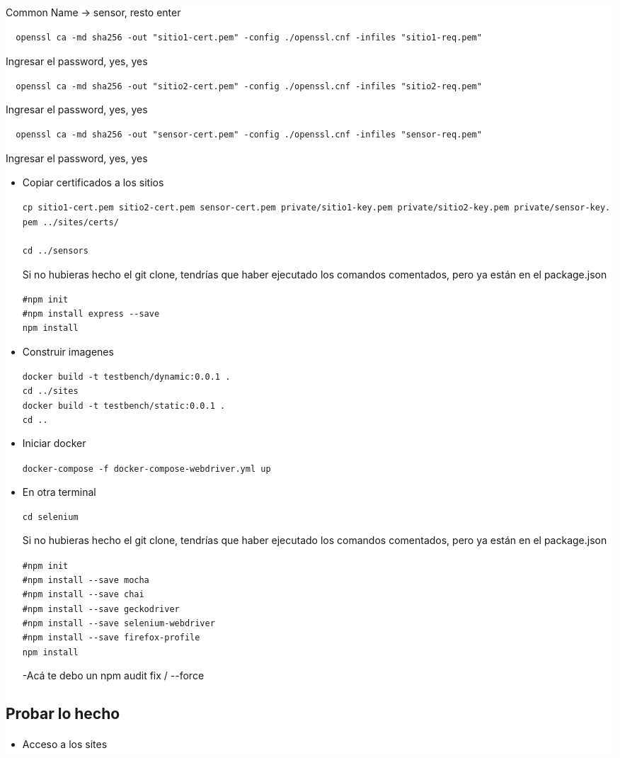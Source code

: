   Common Name -> sensor, resto enter

      openssl ca -md sha256 -out "sitio1-cert.pem" -config ./openssl.cnf -infiles "sitio1-req.pem"
  
  Ingresar el password, yes, yes

      openssl ca -md sha256 -out "sitio2-cert.pem" -config ./openssl.cnf -infiles "sitio2-req.pem"
  
  Ingresar el password, yes, yes

      openssl ca -md sha256 -out "sensor-cert.pem" -config ./openssl.cnf -infiles "sensor-req.pem"
  
  Ingresar el password, yes, yes

  
- Copiar certificados a los sitios

      cp sitio1-cert.pem sitio2-cert.pem sensor-cert.pem private/sitio1-key.pem private/sitio2-key.pem private/sensor-key.pem ../sites/certs/

      cd ../sensors

  Si no hubieras hecho el git clone, tendrías que haber ejecutado los comandos comentados, pero ya están en el package.json
  
      #npm init
      #npm install express --save
      npm install

- Construir imagenes

      docker build -t testbench/dynamic:0.0.1 .
      cd ../sites
      docker build -t testbench/static:0.0.1 .
      cd ..
      
- Iniciar docker

      docker-compose -f docker-compose-webdriver.yml up

- En otra terminal

      cd selenium

  Si no hubieras hecho el git clone, tendrías que haber ejecutado los comandos comentados, pero ya están en el package.json
  
      #npm init
      #npm install --save mocha
      #npm install --save chai
      #npm install --save geckodriver
      #npm install --save selenium-webdriver
      #npm install --save firefox-profile
      npm install
      
      
  -Acá te debo un npm audit fix / --force

## Probar lo hecho
- Acceso a los sites
 